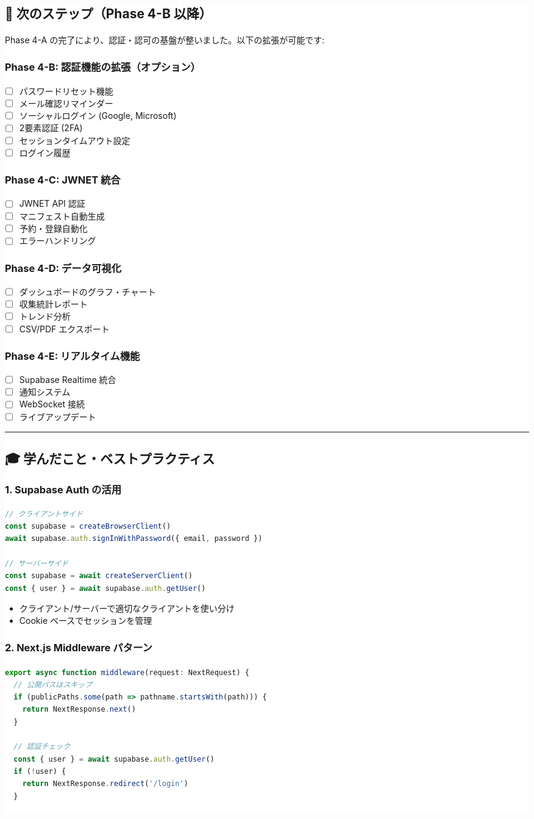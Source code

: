 
## 🚀 次のステップ（Phase 4-B 以降）

Phase 4-A の完了により、認証・認可の基盤が整いました。以下の拡張が可能です:

### Phase 4-B: 認証機能の拡張（オプション）
- [ ] パスワードリセット機能
- [ ] メール確認リマインダー
- [ ] ソーシャルログイン (Google, Microsoft)
- [ ] 2要素認証 (2FA)
- [ ] セッションタイムアウト設定
- [ ] ログイン履歴

### Phase 4-C: JWNET 統合
- [ ] JWNET API 認証
- [ ] マニフェスト自動生成
- [ ] 予約・登録自動化
- [ ] エラーハンドリング

### Phase 4-D: データ可視化
- [ ] ダッシュボードのグラフ・チャート
- [ ] 収集統計レポート
- [ ] トレンド分析
- [ ] CSV/PDF エクスポート

### Phase 4-E: リアルタイム機能
- [ ] Supabase Realtime 統合
- [ ] 通知システム
- [ ] WebSocket 接続
- [ ] ライブアップデート

---

## 🎓 学んだこと・ベストプラクティス

### 1. Supabase Auth の活用
```typescript
// クライアントサイド
const supabase = createBrowserClient()
await supabase.auth.signInWithPassword({ email, password })

// サーバーサイド
const supabase = await createServerClient()
const { user } = await supabase.auth.getUser()
```
- クライアント/サーバーで適切なクライアントを使い分け
- Cookie ベースでセッションを管理

### 2. Next.js Middleware パターン
```typescript
export async function middleware(request: NextRequest) {
  // 公開パスはスキップ
  if (publicPaths.some(path => pathname.startsWith(path))) {
    return NextResponse.next()
  }
  
  // 認証チェック
  const { user } = await supabase.auth.getUser()
  if (!user) {
    return NextResponse.redirect('/login')
  }
  
```